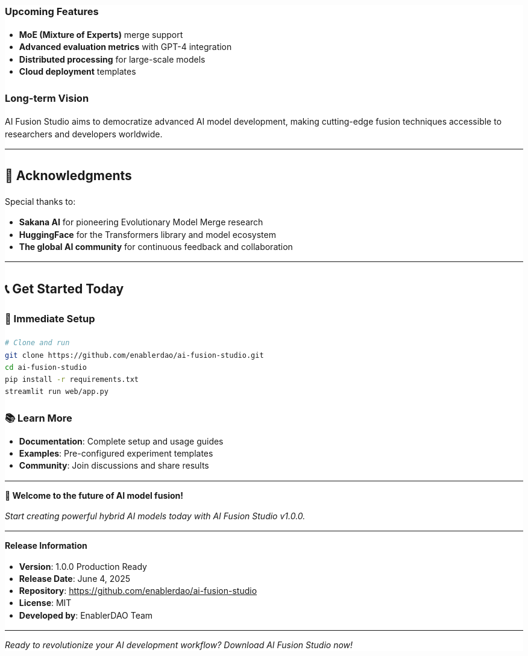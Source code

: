 ### Upcoming Features
- **MoE (Mixture of Experts)** merge support
- **Advanced evaluation metrics** with GPT-4 integration
- **Distributed processing** for large-scale models
- **Cloud deployment** templates

### Long-term Vision
AI Fusion Studio aims to democratize advanced AI model development, making cutting-edge fusion techniques accessible to researchers and developers worldwide.

---

## 🙏 Acknowledgments

Special thanks to:
- **Sakana AI** for pioneering Evolutionary Model Merge research
- **HuggingFace** for the Transformers library and model ecosystem
- **The global AI community** for continuous feedback and collaboration

---

## 📞 Get Started Today

### 🚀 Immediate Setup
```bash
# Clone and run
git clone https://github.com/enablerdao/ai-fusion-studio.git
cd ai-fusion-studio
pip install -r requirements.txt
streamlit run web/app.py
```

### 📚 Learn More
- **Documentation**: Complete setup and usage guides
- **Examples**: Pre-configured experiment templates  
- **Community**: Join discussions and share results

---

**🎉 Welcome to the future of AI model fusion!**

*Start creating powerful hybrid AI models today with AI Fusion Studio v1.0.0.*

---

**Release Information**
- **Version**: 1.0.0 Production Ready
- **Release Date**: June 4, 2025
- **Repository**: https://github.com/enablerdao/ai-fusion-studio
- **License**: MIT
- **Developed by**: EnablerDAO Team

---

*Ready to revolutionize your AI development workflow? Download AI Fusion Studio now!*